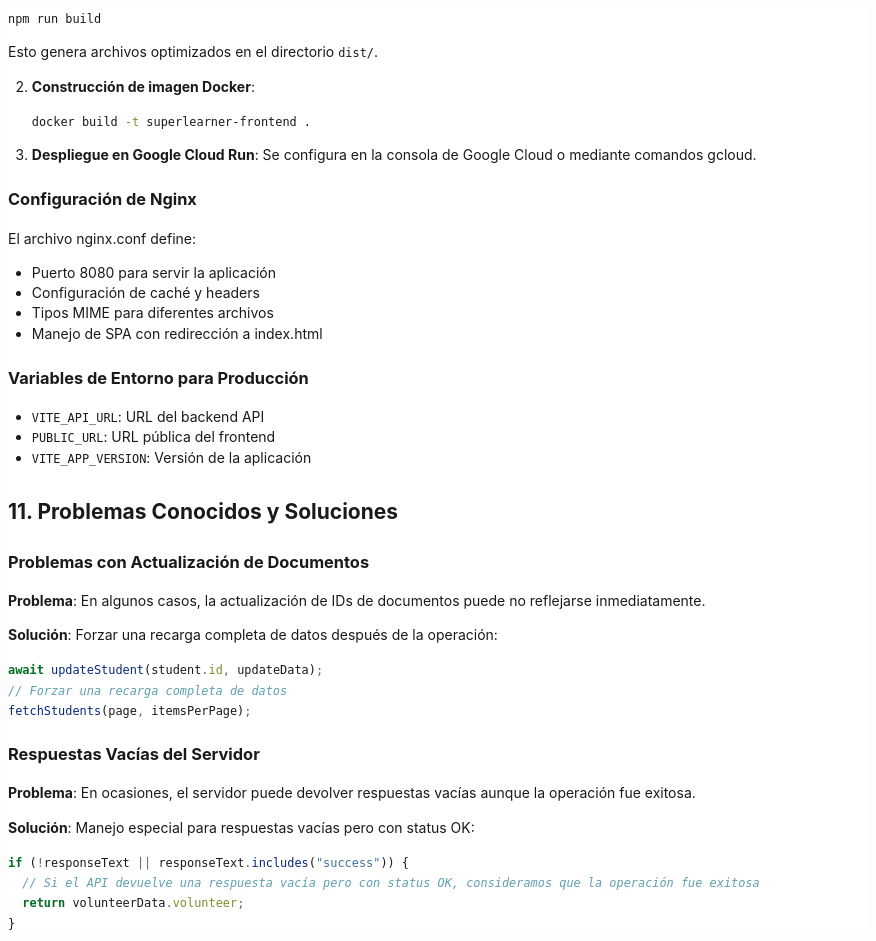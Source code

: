    ```bash
   npm run build
   ```

   Esto genera archivos optimizados en el directorio `dist/`.

2. **Construcción de imagen Docker**:

   ```bash
   docker build -t superlearner-frontend .
   ```

3. **Despliegue en Google Cloud Run**:
   Se configura en la consola de Google Cloud o mediante comandos gcloud.

### Configuración de Nginx

El archivo nginx.conf define:

- Puerto 8080 para servir la aplicación
- Configuración de caché y headers
- Tipos MIME para diferentes archivos
- Manejo de SPA con redirección a index.html

### Variables de Entorno para Producción

- `VITE_API_URL`: URL del backend API
- `PUBLIC_URL`: URL pública del frontend
- `VITE_APP_VERSION`: Versión de la aplicación

## 11. Problemas Conocidos y Soluciones

### Problemas con Actualización de Documentos

**Problema**: En algunos casos, la actualización de IDs de documentos puede no reflejarse inmediatamente.

**Solución**: Forzar una recarga completa de datos después de la operación:

```javascript
await updateStudent(student.id, updateData);
// Forzar una recarga completa de datos
fetchStudents(page, itemsPerPage);
```

### Respuestas Vacías del Servidor

**Problema**: En ocasiones, el servidor puede devolver respuestas vacías aunque la operación fue exitosa.

**Solución**: Manejo especial para respuestas vacías pero con status OK:

```javascript
if (!responseText || responseText.includes("success")) {
  // Si el API devuelve una respuesta vacía pero con status OK, consideramos que la operación fue exitosa
  return volunteerData.volunteer;
}
```

